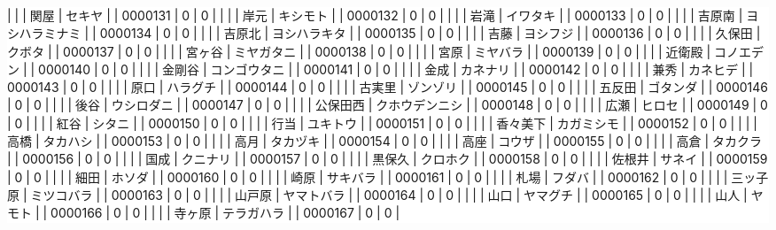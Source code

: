 |  |  | 関屋 |   セキヤ |  | 0000131 | 0 | 0 |
|  |  | 岸元 |   キシモト |  | 0000132 | 0 | 0 |
|  |  | 岩滝 |   イワタキ |  | 0000133 | 0 | 0 |
|  |  | 吉原南 |   ヨシハラミナミ |  | 0000134 | 0 | 0 |
|  |  | 吉原北 |   ヨシハラキタ |  | 0000135 | 0 | 0 |
|  |  | 吉藤 |   ヨシフジ |  | 0000136 | 0 | 0 |
|  |  | 久保田 |   クボタ |  | 0000137 | 0 | 0 |
|  |  | 宮ヶ谷 |   ミヤガタニ |  | 0000138 | 0 | 0 |
|  |  | 宮原 |   ミヤバラ |  | 0000139 | 0 | 0 |
|  |  | 近衛殿 |   コノエデン |  | 0000140 | 0 | 0 |
|  |  | 金剛谷 |   コンゴウタニ |  | 0000141 | 0 | 0 |
|  |  | 金成 |   カネナリ |  | 0000142 | 0 | 0 |
|  |  | 兼秀 |   カネヒデ |  | 0000143 | 0 | 0 |
|  |  | 原口 |   ハラグチ |  | 0000144 | 0 | 0 |
|  |  | 古実里 |   ゾンゾリ |  | 0000145 | 0 | 0 |
|  |  | 五反田 |   ゴタンダ |  | 0000146 | 0 | 0 |
|  |  | 後谷 |   ウシロダニ |  | 0000147 | 0 | 0 |
|  |  | 公保田西 |   クホウデンニシ |  | 0000148 | 0 | 0 |
|  |  | 広瀬 |   ヒロセ |  | 0000149 | 0 | 0 |
|  |  | 紅谷 |   シタニ |  | 0000150 | 0 | 0 |
|  |  | 行当 |   ユキトウ |  | 0000151 | 0 | 0 |
|  |  | 香々美下 |   カガミシモ |  | 0000152 | 0 | 0 |
|  |  | 高橋 |   タカハシ |  | 0000153 | 0 | 0 |
|  |  | 高月 |   タカヅキ |  | 0000154 | 0 | 0 |
|  |  | 高座 |   コウザ |  | 0000155 | 0 | 0 |
|  |  | 高倉 |   タカクラ |  | 0000156 | 0 | 0 |
|  |  | 国成 |   クニナリ |  | 0000157 | 0 | 0 |
|  |  | 黒保久 |   クロホク |  | 0000158 | 0 | 0 |
|  |  | 佐根井 |   サネイ |  | 0000159 | 0 | 0 |
|  |  | 細田 |   ホソダ |  | 0000160 | 0 | 0 |
|  |  | 崎原 |   サキバラ |  | 0000161 | 0 | 0 |
|  |  | 札場 |   フダバ |  | 0000162 | 0 | 0 |
|  |  | 三ッ子原 |   ミツコバラ |  | 0000163 | 0 | 0 |
|  |  | 山戸原 |   ヤマトバラ |  | 0000164 | 0 | 0 |
|  |  | 山口 |   ヤマグチ |  | 0000165 | 0 | 0 |
|  |  | 山人 |   ヤモト |  | 0000166 | 0 | 0 |
|  |  | 寺ヶ原 |   テラガハラ |  | 0000167 | 0 | 0 |